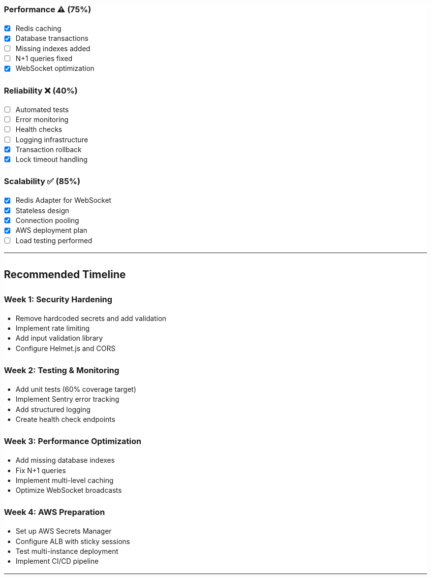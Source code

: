 ### Performance ⚠️ (75%)
- [x] Redis caching
- [x] Database transactions
- [ ] Missing indexes added
- [ ] N+1 queries fixed
- [x] WebSocket optimization

### Reliability ❌ (40%)
- [ ] Automated tests
- [ ] Error monitoring
- [ ] Health checks
- [ ] Logging infrastructure
- [x] Transaction rollback
- [x] Lock timeout handling

### Scalability ✅ (85%)
- [x] Redis Adapter for WebSocket
- [x] Stateless design
- [x] Connection pooling
- [x] AWS deployment plan
- [ ] Load testing performed

---

## Recommended Timeline

### Week 1: Security Hardening
- Remove hardcoded secrets and add validation
- Implement rate limiting
- Add input validation library
- Configure Helmet.js and CORS

### Week 2: Testing & Monitoring
- Add unit tests (60% coverage target)
- Implement Sentry error tracking
- Add structured logging
- Create health check endpoints

### Week 3: Performance Optimization
- Add missing database indexes
- Fix N+1 queries
- Implement multi-level caching
- Optimize WebSocket broadcasts

### Week 4: AWS Preparation
- Set up AWS Secrets Manager
- Configure ALB with sticky sessions
- Test multi-instance deployment
- Implement CI/CD pipeline

---